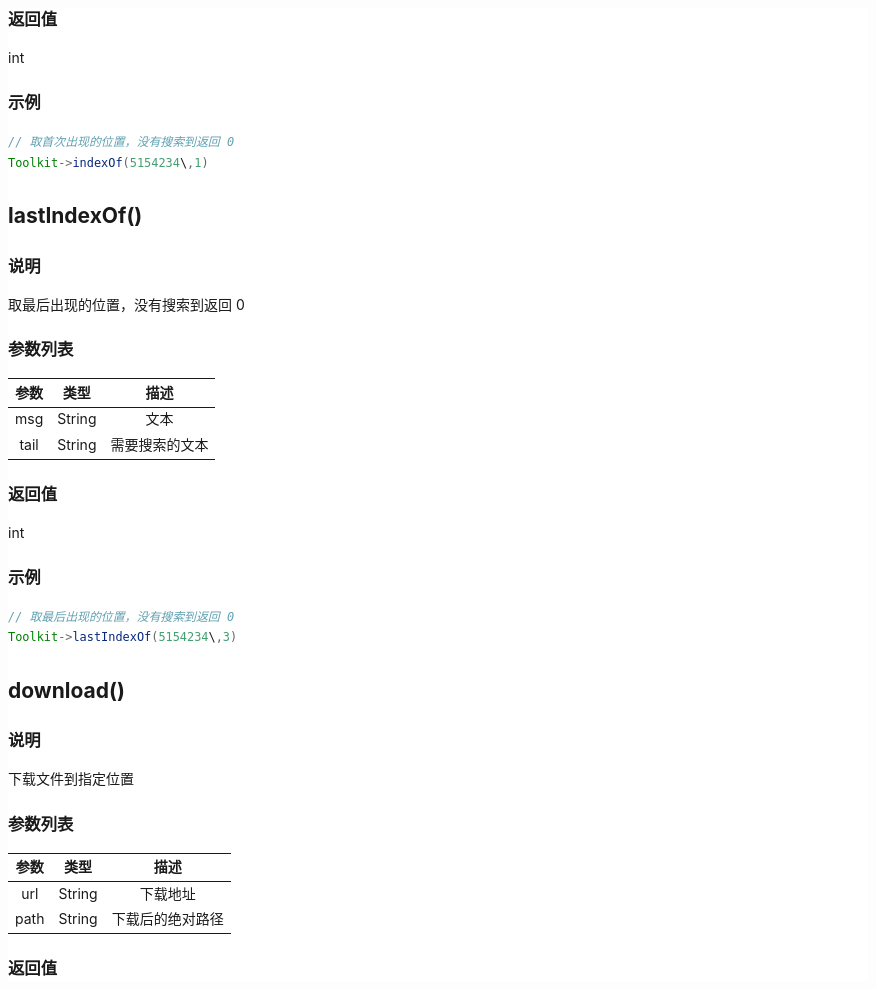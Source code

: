 ### 返回值

int

### 示例

```java
// 取首次出现的位置，没有搜索到返回 0
Toolkit->indexOf(5154234\,1)
```

## lastIndexOf()

### 说明

取最后出现的位置，没有搜索到返回 0

### 参数列表

| 参数 |  类型  |      描述      |
| :--: | :----: | :------------: |
| msg  | String |      文本      |
| tail | String | 需要搜索的文本 |

### 返回值

int

### 示例

```java
// 取最后出现的位置，没有搜索到返回 0
Toolkit->lastIndexOf(5154234\,3)
```

## download()

### 说明

下载文件到指定位置

### 参数列表

| 参数 |  类型  |       描述       |
| :--: | :----: | :--------------: |
| url  | String |     下载地址     |
| path | String | 下载后的绝对路径 |

### 返回值
